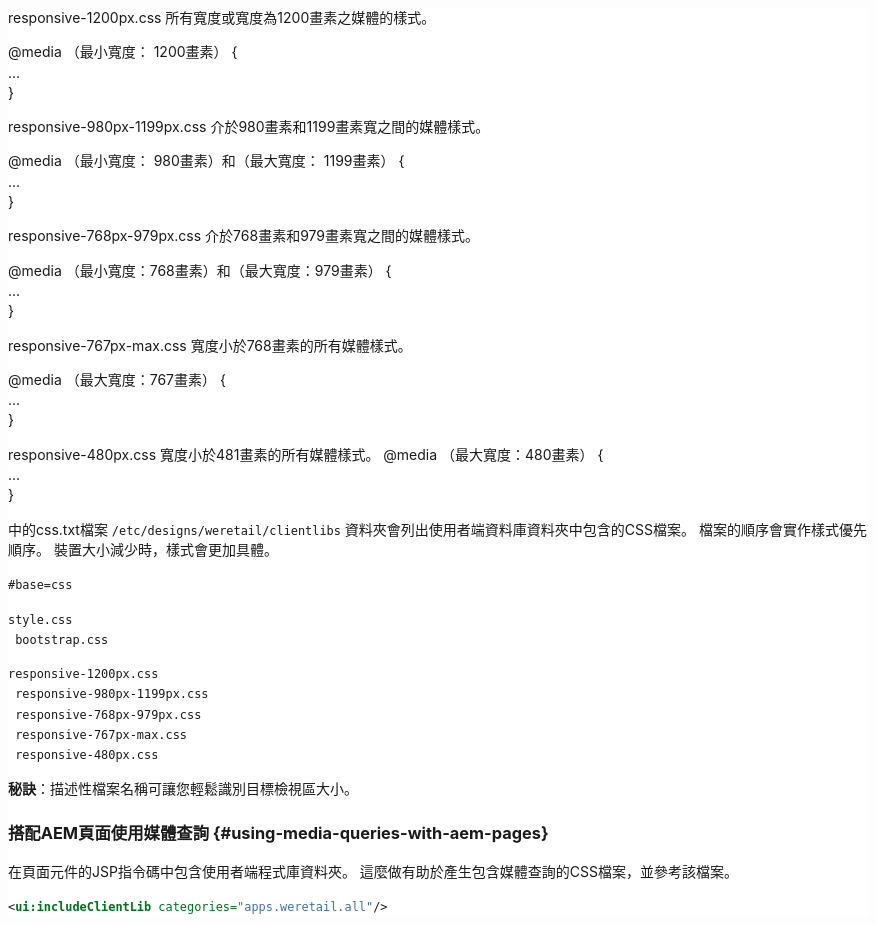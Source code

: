   </tr>
  <tr>
   <td>responsive-1200px.css</td>
   <td>所有寬度或寬度為1200畫素之媒體的樣式。</td>
   <td><p>@media （最小寬度： 1200畫素） {<br /> ...<br /> }</p> </td>
  </tr>
  <tr>
   <td>responsive-980px-1199px.css</td>
   <td>介於980畫素和1199畫素寬之間的媒體樣式。</td>
   <td><p>@media （最小寬度： 980畫素）和（最大寬度： 1199畫素） {<br /> ...<br /> }</p> </td>
  </tr>
  <tr>
   <td>responsive-768px-979px.css</td>
   <td>介於768畫素和979畫素寬之間的媒體樣式。 </td>
   <td><p>@media （最小寬度：768畫素）和（最大寬度：979畫素） {<br /> ...<br /> }</p> </td>
  </tr>
  <tr>
   <td>responsive-767px-max.css</td>
   <td>寬度小於768畫素的所有媒體樣式。</td>
   <td><p>@media （最大寬度：767畫素） {<br /> ...<br /> }</p> </td>
  </tr>
  <tr>
   <td>responsive-480px.css</td>
   <td>寬度小於481畫素的所有媒體樣式。</td>
   <td>@media （最大寬度：480畫素） {<br /> ...<br /> }</td>
  </tr>
 </tbody>
</table>

中的css.txt檔案 `/etc/designs/weretail/clientlibs` 資料夾會列出使用者端資料庫資料夾中包含的CSS檔案。 檔案的順序會實作樣式優先順序。 裝置大小減少時，樣式會更加具體。

`#base=css`

```
style.css
 bootstrap.css
```

```
responsive-1200px.css
 responsive-980px-1199px.css
 responsive-768px-979px.css
 responsive-767px-max.css
 responsive-480px.css
```

**秘訣**：描述性檔案名稱可讓您輕鬆識別目標檢視區大小。

### 搭配AEM頁面使用媒體查詢 {#using-media-queries-with-aem-pages}

在頁面元件的JSP指令碼中包含使用者端程式庫資料夾。 這麼做有助於產生包含媒體查詢的CSS檔案，並參考該檔案。

```xml
<ui:includeClientLib categories="apps.weretail.all"/>
```
